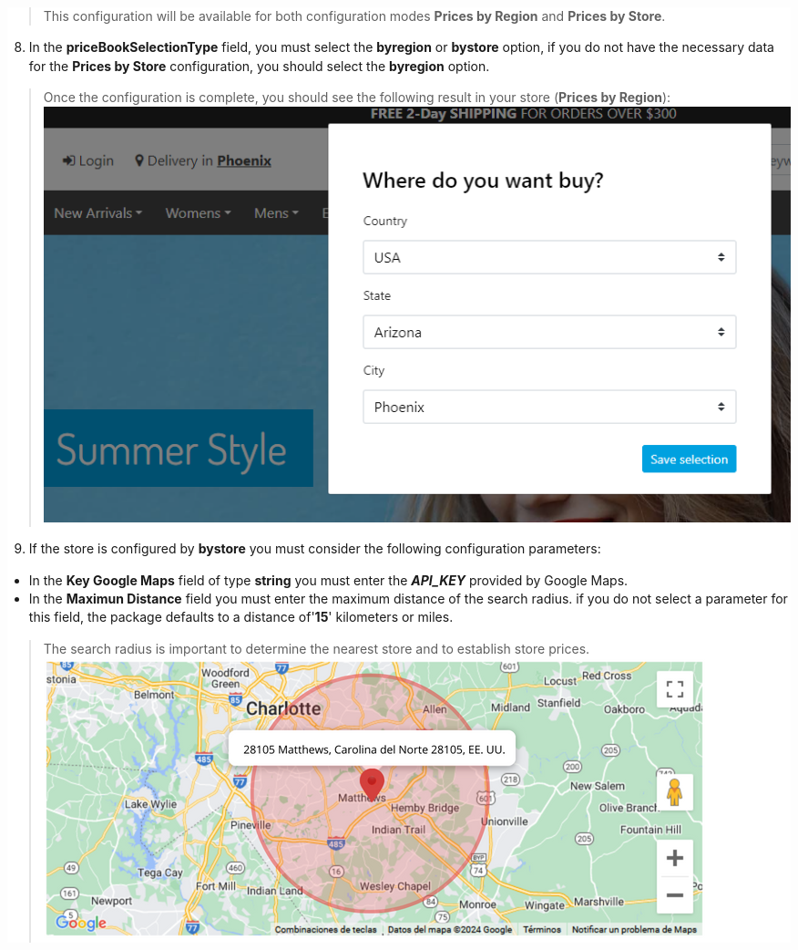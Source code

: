> This configuration will be available for both configuration modes **Prices by Region** and **Prices by Store**.

8. In the **priceBookSelectionType** field, you must select the **byregion** or **bystore** option, if you do not have the necessary data for the **Prices by Store** configuration, you should select the **byregion** option.

> Once the configuration is complete, you should see the following result in your store (**Prices by Region**):
![Result Price Configuration by Region](./codebase/geolocated-pricebooks/assets/ConfigResulByRegion.png)

9. If the store is configured by **bystore** you must consider the following configuration parameters:

- In the **Key Google Maps** field of type **string** you must enter the ***API_KEY*** provided by Google Maps.
- In the **Maximun Distance** field you must enter the maximum distance of the search radius. if you do not select a parameter for this field, the package defaults to a distance of'**15**' kilometers or miles.

> The search radius is important to determine the nearest store and to establish store prices.
![Result Price Configuration by Store](./codebase/geolocated-pricebooks/assets/searchRadius.png)

